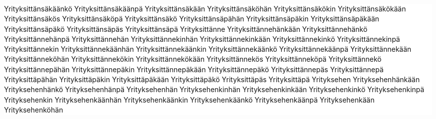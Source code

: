 Yrityksittänsäkäänkö
Yrityksittänsäkäänpä
Yrityksittänsäkään
Yrityksittänsäköhän
Yrityksittänsäkökin
Yrityksittänsäkökään
Yrityksittänsäkös
Yrityksittänsäköpä
Yrityksittänsäkö
Yrityksittänsäpähän
Yrityksittänsäpäkin
Yrityksittänsäpäkään
Yrityksittänsäpäkö
Yrityksittänsäpäs
Yrityksittänsäpä
Yrityksittänne
Yrityksittännehänkään
Yrityksittännehänkö
Yrityksittännehänpä
Yrityksittännehän
Yrityksittännekinhän
Yrityksittännekinkään
Yrityksittännekinkö
Yrityksittännekinpä
Yrityksittännekin
Yrityksittännekäänhän
Yrityksittännekäänkin
Yrityksittännekäänkö
Yrityksittännekäänpä
Yrityksittännekään
Yrityksittänneköhän
Yrityksittännekökin
Yrityksittännekökään
Yrityksittännekös
Yrityksittänneköpä
Yrityksittännekö
Yrityksittännepähän
Yrityksittännepäkin
Yrityksittännepäkään
Yrityksittännepäkö
Yrityksittännepäs
Yrityksittännepä
Yrityksittäpähän
Yrityksittäpäkin
Yrityksittäpäkään
Yrityksittäpäkö
Yrityksittäpäs
Yrityksittäpä
Yrityksehen
Yrityksehenhänkään
Yrityksehenhänkö
Yrityksehenhänpä
Yrityksehenhän
Yrityksehenkinhän
Yrityksehenkinkään
Yrityksehenkinkö
Yrityksehenkinpä
Yrityksehenkin
Yrityksehenkäänhän
Yrityksehenkäänkin
Yrityksehenkäänkö
Yrityksehenkäänpä
Yrityksehenkään
Yrityksehenköhän